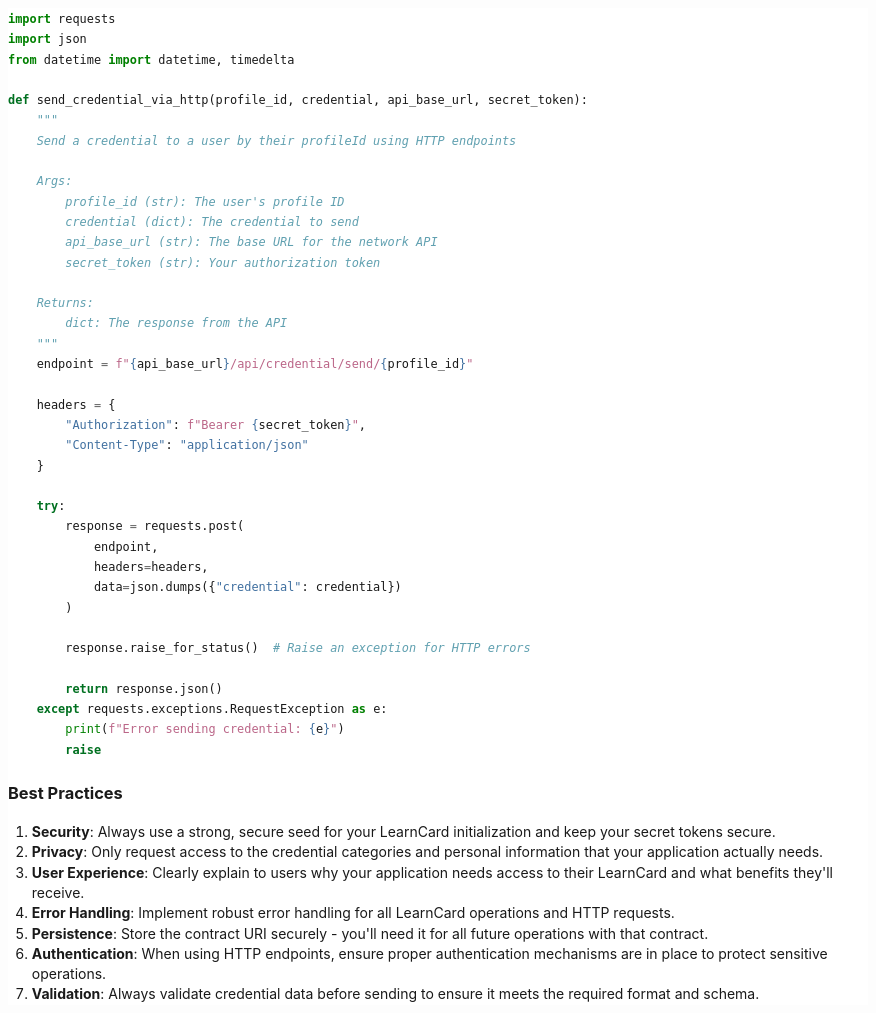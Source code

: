 ```python
import requests
import json
from datetime import datetime, timedelta

def send_credential_via_http(profile_id, credential, api_base_url, secret_token):
    """
    Send a credential to a user by their profileId using HTTP endpoints
    
    Args:
        profile_id (str): The user's profile ID
        credential (dict): The credential to send
        api_base_url (str): The base URL for the network API
        secret_token (str): Your authorization token
        
    Returns:
        dict: The response from the API
    """
    endpoint = f"{api_base_url}/api/credential/send/{profile_id}"
    
    headers = {
        "Authorization": f"Bearer {secret_token}",
        "Content-Type": "application/json"
    }
    
    try:
        response = requests.post(
            endpoint,
            headers=headers,
            data=json.dumps({"credential": credential})
        )
        
        response.raise_for_status()  # Raise an exception for HTTP errors
        
        return response.json()
    except requests.exceptions.RequestException as e:
        print(f"Error sending credential: {e}")
        raise
```

### Best Practices

1. **Security**: Always use a strong, secure seed for your LearnCard initialization and keep your secret tokens secure.
2. **Privacy**: Only request access to the credential categories and personal information that your application actually needs.
3. **User Experience**: Clearly explain to users why your application needs access to their LearnCard and what benefits they'll receive.
4. **Error Handling**: Implement robust error handling for all LearnCard operations and HTTP requests.
5. **Persistence**: Store the contract URI securely - you'll need it for all future operations with that contract.
6. **Authentication**: When using HTTP endpoints, ensure proper authentication mechanisms are in place to protect sensitive operations.
7. **Validation**: Always validate credential data before sending to ensure it meets the required format and schema.
